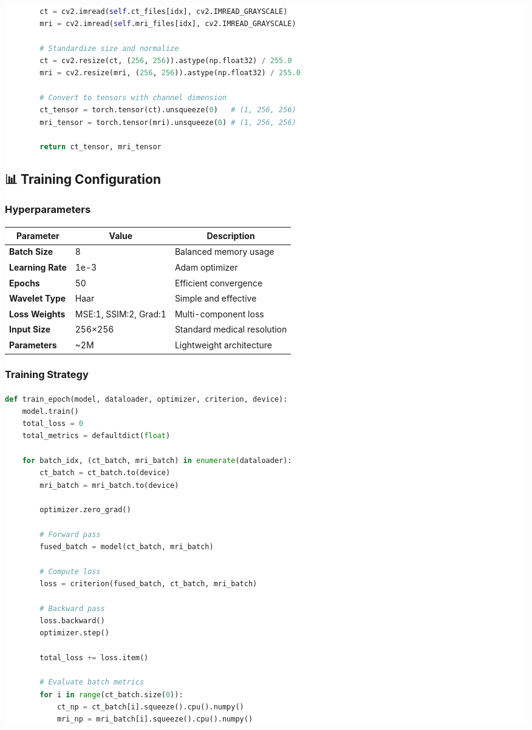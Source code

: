 ```python
        ct = cv2.imread(self.ct_files[idx], cv2.IMREAD_GRAYSCALE)
        mri = cv2.imread(self.mri_files[idx], cv2.IMREAD_GRAYSCALE)
        
        # Standardize size and normalize
        ct = cv2.resize(ct, (256, 256)).astype(np.float32) / 255.0
        mri = cv2.resize(mri, (256, 256)).astype(np.float32) / 255.0
        
        # Convert to tensors with channel dimension
        ct_tensor = torch.tensor(ct).unsqueeze(0)   # (1, 256, 256)
        mri_tensor = torch.tensor(mri).unsqueeze(0) # (1, 256, 256)
        
        return ct_tensor, mri_tensor
```

## 📊 Training Configuration

### Hyperparameters

| Parameter | Value | Description |
|-----------|-------|-------------|
| **Batch Size** | 8 | Balanced memory usage |
| **Learning Rate** | 1e-3 | Adam optimizer |
| **Epochs** | 50 | Efficient convergence |
| **Wavelet Type** | Haar | Simple and effective |
| **Loss Weights** | MSE:1, SSIM:2, Grad:1 | Multi-component loss |
| **Input Size** | 256×256 | Standard medical resolution |
| **Parameters** | ~2M | Lightweight architecture |

### Training Strategy

```python
def train_epoch(model, dataloader, optimizer, criterion, device):
    model.train()
    total_loss = 0
    total_metrics = defaultdict(float)
    
    for batch_idx, (ct_batch, mri_batch) in enumerate(dataloader):
        ct_batch = ct_batch.to(device)
        mri_batch = mri_batch.to(device)
        
        optimizer.zero_grad()
        
        # Forward pass
        fused_batch = model(ct_batch, mri_batch)
        
        # Compute loss
        loss = criterion(fused_batch, ct_batch, mri_batch)
        
        # Backward pass
        loss.backward()
        optimizer.step()
        
        total_loss += loss.item()
        
        # Evaluate batch metrics
        for i in range(ct_batch.size(0)):
            ct_np = ct_batch[i].squeeze().cpu().numpy()
            mri_np = mri_batch[i].squeeze().cpu().numpy()
```